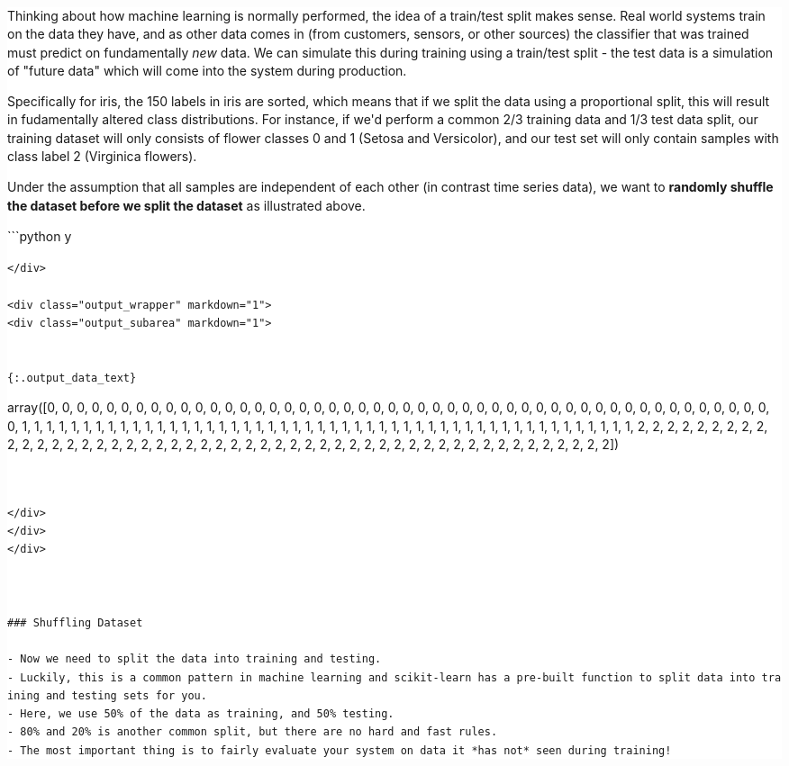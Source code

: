 </div>



Thinking about how machine learning is normally performed, the idea of a train/test split makes sense. Real world systems train on the data they have, and as other data comes in (from customers, sensors, or other sources) the classifier that was trained must predict on fundamentally *new* data. We can simulate this during training using a train/test split - the test data is a simulation of "future data" which will come into the system during production. 

Specifically for iris, the 150 labels in iris are sorted, which means that if we split the data using a proportional split, this will result in fudamentally altered class distributions. For instance, if we'd perform a common 2/3 training data and 1/3 test data split, our training dataset will only consists of flower classes 0 and 1 (Setosa and Versicolor), and our test set will only contain samples with class label 2 (Virginica flowers).

Under the assumption that all samples are independent of each other (in contrast time series data), we want to **randomly shuffle the dataset before we split the dataset** as illustrated above.



<div markdown="1" class="cell code_cell">
<div class="input_area" markdown="1">
```python
y

```
</div>

<div class="output_wrapper" markdown="1">
<div class="output_subarea" markdown="1">


{:.output_data_text}
```
array([0, 0, 0, 0, 0, 0, 0, 0, 0, 0, 0, 0, 0, 0, 0, 0, 0, 0, 0, 0, 0, 0, 0,
       0, 0, 0, 0, 0, 0, 0, 0, 0, 0, 0, 0, 0, 0, 0, 0, 0, 0, 0, 0, 0, 0, 0,
       0, 0, 0, 0, 1, 1, 1, 1, 1, 1, 1, 1, 1, 1, 1, 1, 1, 1, 1, 1, 1, 1, 1,
       1, 1, 1, 1, 1, 1, 1, 1, 1, 1, 1, 1, 1, 1, 1, 1, 1, 1, 1, 1, 1, 1, 1,
       1, 1, 1, 1, 1, 1, 1, 1, 2, 2, 2, 2, 2, 2, 2, 2, 2, 2, 2, 2, 2, 2, 2,
       2, 2, 2, 2, 2, 2, 2, 2, 2, 2, 2, 2, 2, 2, 2, 2, 2, 2, 2, 2, 2, 2, 2,
       2, 2, 2, 2, 2, 2, 2, 2, 2, 2, 2, 2])
```


</div>
</div>
</div>



### Shuffling Dataset

- Now we need to split the data into training and testing. 
- Luckily, this is a common pattern in machine learning and scikit-learn has a pre-built function to split data into training and testing sets for you. 
- Here, we use 50% of the data as training, and 50% testing. 
- 80% and 20% is another common split, but there are no hard and fast rules. 
- The most important thing is to fairly evaluate your system on data it *has not* seen during training!
